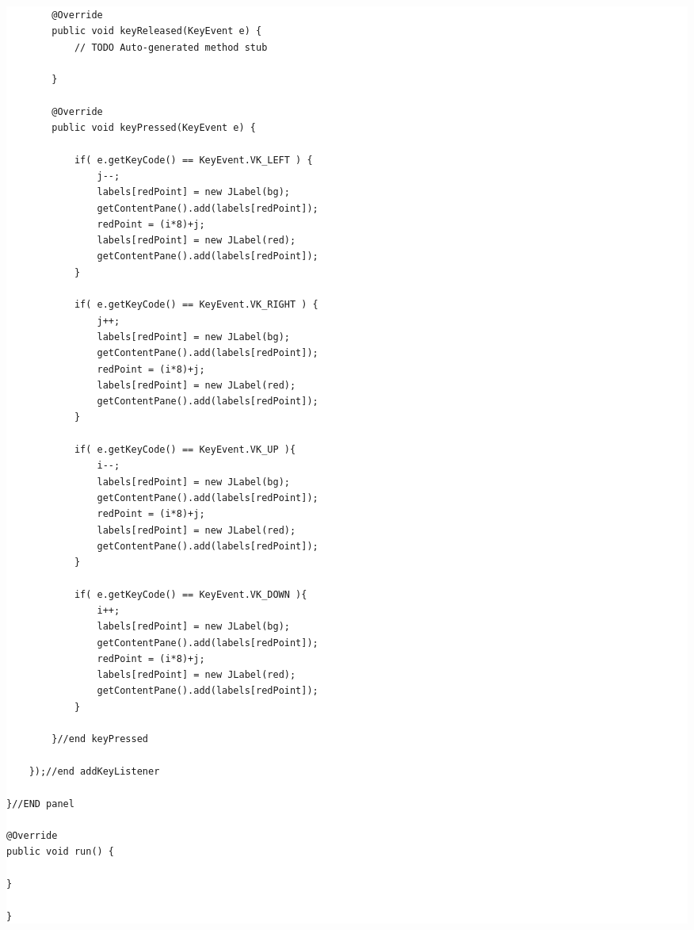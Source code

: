 ```
        @Override
        public void keyReleased(KeyEvent e) {
            // TODO Auto-generated method stub

        }

        @Override
        public void keyPressed(KeyEvent e) {

            if( e.getKeyCode() == KeyEvent.VK_LEFT ) {
                j--;
                labels[redPoint] = new JLabel(bg);
                getContentPane().add(labels[redPoint]);
                redPoint = (i*8)+j;
                labels[redPoint] = new JLabel(red);
                getContentPane().add(labels[redPoint]);
            }

            if( e.getKeyCode() == KeyEvent.VK_RIGHT ) {
                j++;
                labels[redPoint] = new JLabel(bg);
                getContentPane().add(labels[redPoint]);
                redPoint = (i*8)+j;
                labels[redPoint] = new JLabel(red);
                getContentPane().add(labels[redPoint]);
            }

            if( e.getKeyCode() == KeyEvent.VK_UP ){
                i--;
                labels[redPoint] = new JLabel(bg);
                getContentPane().add(labels[redPoint]);
                redPoint = (i*8)+j;
                labels[redPoint] = new JLabel(red);
                getContentPane().add(labels[redPoint]);
            }

            if( e.getKeyCode() == KeyEvent.VK_DOWN ){
                i++;
                labels[redPoint] = new JLabel(bg);
                getContentPane().add(labels[redPoint]);
                redPoint = (i*8)+j;
                labels[redPoint] = new JLabel(red);
                getContentPane().add(labels[redPoint]);
            }

        }//end keyPressed

    });//end addKeyListener

}//END panel

@Override
public void run() {

}

} 
```
